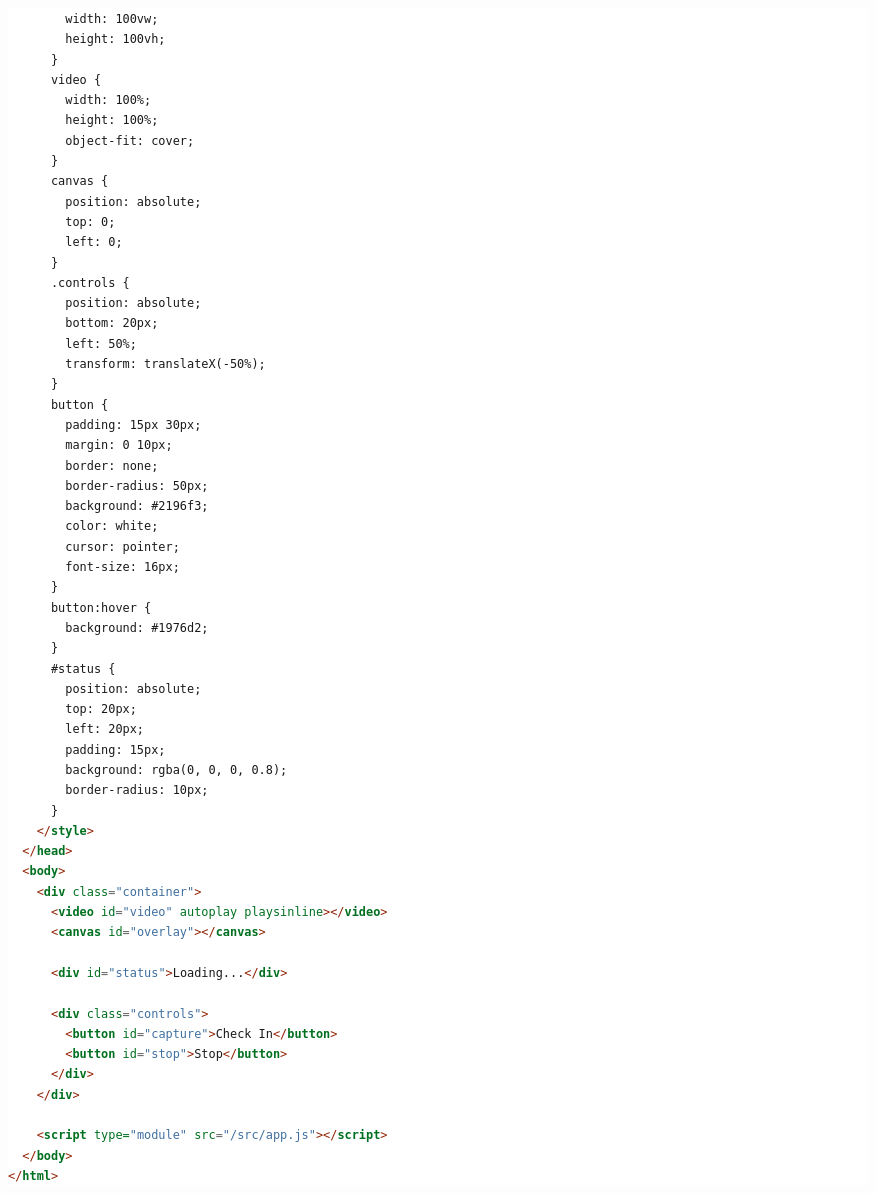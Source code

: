 ```html
        width: 100vw;
        height: 100vh;
      }
      video {
        width: 100%;
        height: 100%;
        object-fit: cover;
      }
      canvas {
        position: absolute;
        top: 0;
        left: 0;
      }
      .controls {
        position: absolute;
        bottom: 20px;
        left: 50%;
        transform: translateX(-50%);
      }
      button {
        padding: 15px 30px;
        margin: 0 10px;
        border: none;
        border-radius: 50px;
        background: #2196f3;
        color: white;
        cursor: pointer;
        font-size: 16px;
      }
      button:hover {
        background: #1976d2;
      }
      #status {
        position: absolute;
        top: 20px;
        left: 20px;
        padding: 15px;
        background: rgba(0, 0, 0, 0.8);
        border-radius: 10px;
      }
    </style>
  </head>
  <body>
    <div class="container">
      <video id="video" autoplay playsinline></video>
      <canvas id="overlay"></canvas>

      <div id="status">Loading...</div>

      <div class="controls">
        <button id="capture">Check In</button>
        <button id="stop">Stop</button>
      </div>
    </div>

    <script type="module" src="/src/app.js"></script>
  </body>
</html>
```
